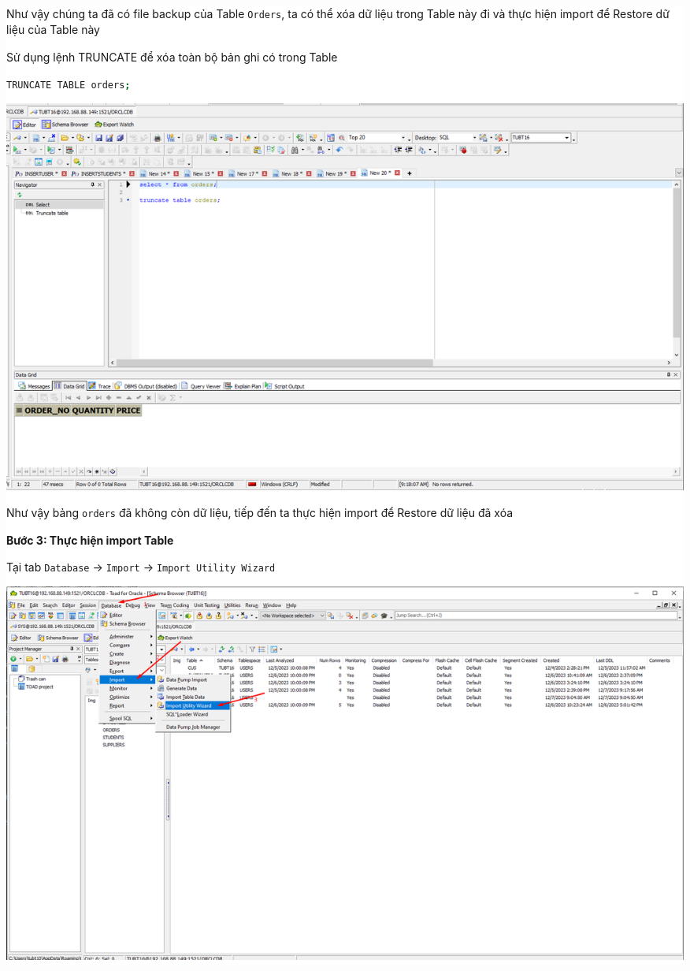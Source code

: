 Như vậy chúng ta đã có file backup của Table `Orders`, ta có thể xóa dữ liệu trong Table này đi và thực hiện import để Restore dữ liệu của Table này

Sử dụng lệnh TRUNCATE để xóa toàn bộ bản ghi có trong Table

```sh
TRUNCATE TABLE orders;
```

![](/images/export8.png)

Như vậy bảng `orders` đã không còn dữ liệu, tiếp đến ta thực hiện import để Restore dữ liệu đã xóa

**Bước 3: Thực hiện import Table**

Tại tab `Database` -> `Import` -> `Import Utility Wizard`

![](/images/import.png)